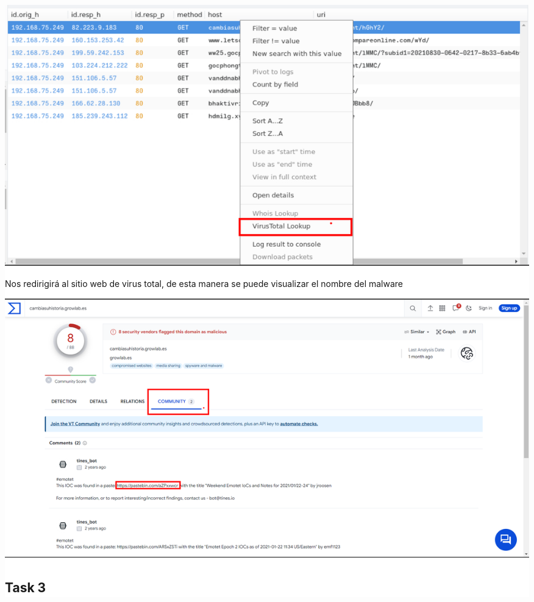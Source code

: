 ![20231123191852.png](20231123191852.png)

Nos redirigirá al sitio web de virus total, de esta manera se puede visualizar el nombre del malware

![20231123191817.png](20231123191817.png)

## Task 3
